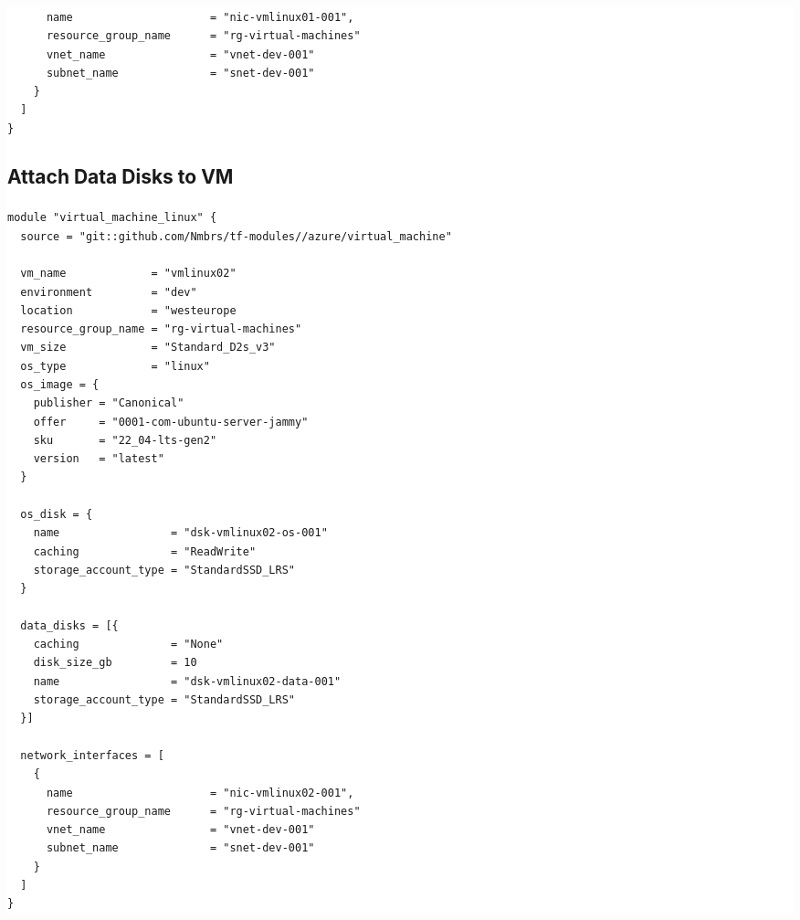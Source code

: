 ```hcl
      name                     = "nic-vmlinux01-001",
      resource_group_name      = "rg-virtual-machines"
      vnet_name                = "vnet-dev-001"
      subnet_name              = "snet-dev-001"
    }
  ]
}
```

## Attach Data Disks to VM

```hcl
module "virtual_machine_linux" {
  source = "git::github.com/Nmbrs/tf-modules//azure/virtual_machine"

  vm_name             = "vmlinux02"
  environment         = "dev"
  location            = "westeurope
  resource_group_name = "rg-virtual-machines"
  vm_size             = "Standard_D2s_v3"
  os_type             = "linux"
  os_image = {
    publisher = "Canonical"
    offer     = "0001-com-ubuntu-server-jammy"
    sku       = "22_04-lts-gen2"
    version   = "latest"
  }

  os_disk = {
    name                 = "dsk-vmlinux02-os-001"
    caching              = "ReadWrite"
    storage_account_type = "StandardSSD_LRS"
  }

  data_disks = [{
    caching              = "None"
    disk_size_gb         = 10
    name                 = "dsk-vmlinux02-data-001"
    storage_account_type = "StandardSSD_LRS"
  }]

  network_interfaces = [
    {
      name                     = "nic-vmlinux02-001",
      resource_group_name      = "rg-virtual-machines"
      vnet_name                = "vnet-dev-001"
      subnet_name              = "snet-dev-001"
    }
  ]
}
```
